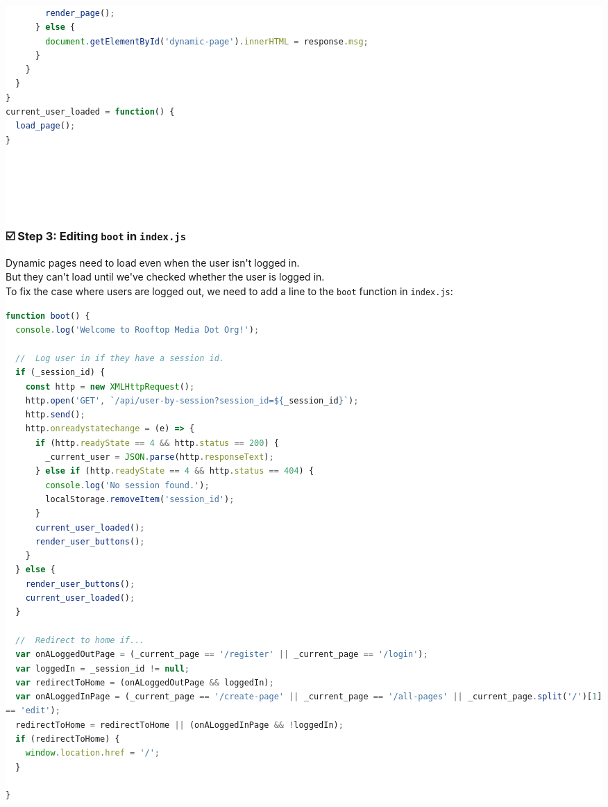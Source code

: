 ```js
        render_page();
      } else {
        document.getElementById('dynamic-page').innerHTML = response.msg;
      }
    }
  }
}
current_user_loaded = function() {
  load_page();
}
```
<br/><br/><br/><br/>



<h3 id="d-3">  ☑️ Step 3: Editing <code>boot</code> in <code>index.js</code>  </h3>

Dynamic pages need to load even when the user isn't logged in.  
But they can't load until we've checked whether the user is logged in.  
To fix the case where users are logged out, we need to add a line to the `boot` function in `index.js`:

```js
function boot() {
  console.log('Welcome to Rooftop Media Dot Org!');

  //  Log user in if they have a session id. 
  if (_session_id) {
    const http = new XMLHttpRequest();
    http.open('GET', `/api/user-by-session?session_id=${_session_id}`);
    http.send();
    http.onreadystatechange = (e) => {
      if (http.readyState == 4 && http.status == 200) {
        _current_user = JSON.parse(http.responseText);
      } else if (http.readyState == 4 && http.status == 404) {
        console.log('No session found.');
        localStorage.removeItem('session_id');
      }
      current_user_loaded();
      render_user_buttons();
    }
  } else {
    render_user_buttons();
    current_user_loaded();
  }
  
  //  Redirect to home if...
  var onALoggedOutPage = (_current_page == '/register' || _current_page == '/login');
  var loggedIn = _session_id != null;
  var redirectToHome = (onALoggedOutPage && loggedIn);
  var onALoggedInPage = (_current_page == '/create-page' || _current_page == '/all-pages' || _current_page.split('/')[1] == 'edit');
  redirectToHome = redirectToHome || (onALoggedInPage && !loggedIn);
  if (redirectToHome) {
    window.location.href = '/';
  }

}
```
